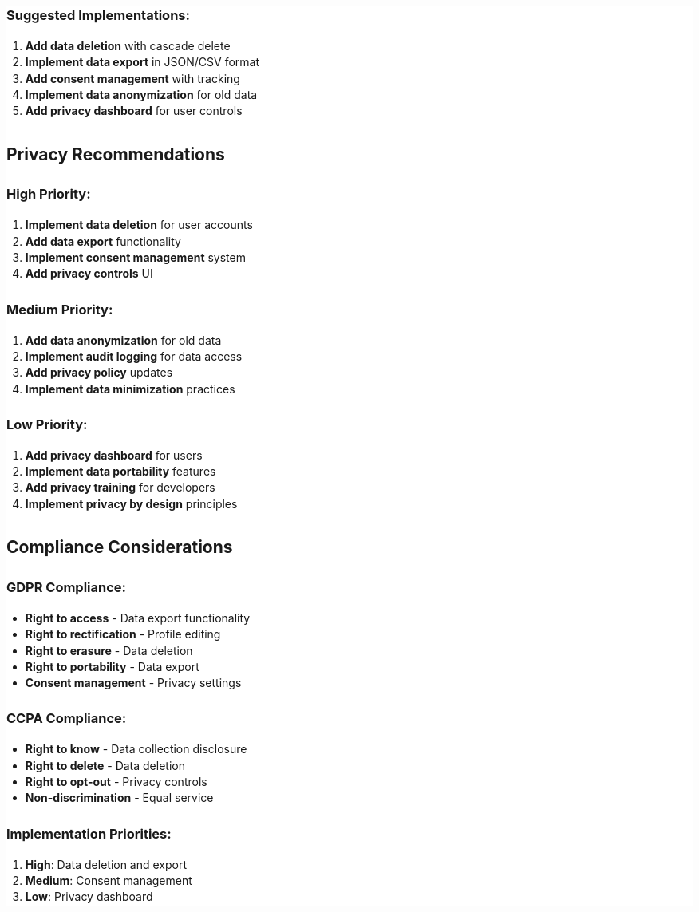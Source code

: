 ### Suggested Implementations:
1. **Add data deletion** with cascade delete
2. **Implement data export** in JSON/CSV format
3. **Add consent management** with tracking
4. **Implement data anonymization** for old data
5. **Add privacy dashboard** for user controls

## Privacy Recommendations

### High Priority:
1. **Implement data deletion** for user accounts
2. **Add data export** functionality
3. **Implement consent management** system
4. **Add privacy controls** UI

### Medium Priority:
1. **Add data anonymization** for old data
2. **Implement audit logging** for data access
3. **Add privacy policy** updates
4. **Implement data minimization** practices

### Low Priority:
1. **Add privacy dashboard** for users
2. **Implement data portability** features
3. **Add privacy training** for developers
4. **Implement privacy by design** principles

## Compliance Considerations

### GDPR Compliance:
- **Right to access** - Data export functionality
- **Right to rectification** - Profile editing
- **Right to erasure** - Data deletion
- **Right to portability** - Data export
- **Consent management** - Privacy settings

### CCPA Compliance:
- **Right to know** - Data collection disclosure
- **Right to delete** - Data deletion
- **Right to opt-out** - Privacy controls
- **Non-discrimination** - Equal service

### Implementation Priorities:
1. **High**: Data deletion and export
2. **Medium**: Consent management
3. **Low**: Privacy dashboard
